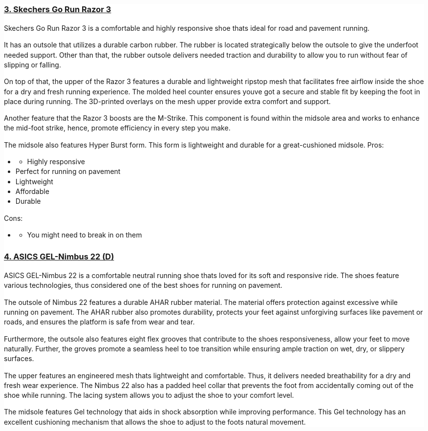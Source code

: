 
###  [3. Skechers Go Run Razor 3](https://www.amazon.com/dp/B084YSC92F/?tag=p-policy-20)

Skechers Go Run Razor 3 is a comfortable and highly responsive shoe thats ideal for road and pavement running.

It has an outsole that utilizes a durable carbon rubber. The rubber is located strategically below the outsole to give the underfoot needed support. Other than that, the rubber outsole delivers needed traction and durability to allow you to run without fear of slipping or falling.

On top of that, the upper of the Razor 3 features a durable and lightweight ripstop mesh that facilitates free airflow inside the shoe for a dry and fresh running experience. The molded heel counter ensures youve got a secure and stable fit by keeping the foot in place during running. The 3D-printed overlays on the mesh upper provide extra comfort and support.

Another feature that the Razor 3 boosts are the M-Strike. This component is found within the midsole area and works to enhance the mid-foot strike, hence, promote efficiency in every step you make.

The midsole also features Hyper Burst form. This form is lightweight and durable for a great-cushioned midsole. 
Pros:
- - Highly responsive
- Perfect for running on pavement
- Lightweight
- Affordable
- Durable



Cons:
- - You might need to break in on them


###  [4. ASICS GEL-Nimbus 22 (D)](https://www.amazon.com/dp/B082NTWCHT/?tag=p-policy-20)

ASICS GEL-Nimbus 22 is a comfortable neutral running shoe thats loved for its soft and responsive ride. The shoes feature various technologies, thus considered one of the best shoes for running on pavement.

The outsole of Nimbus 22 features a durable AHAR rubber material. The material offers protection against excessive while running on pavement. The AHAR rubber also promotes durability, protects your feet against unforgiving surfaces like pavement or roads, and ensures the platform is safe from wear and tear.

Furthermore, the outsole also features eight flex grooves that contribute to the shoes responsiveness, allow your feet to move naturally. Further, the groves promote a seamless heel to toe transition while ensuring ample traction on wet, dry, or slippery surfaces.

The upper features an engineered mesh thats lightweight and comfortable. Thus, it delivers needed breathability for a dry and fresh wear experience. The Nimbus 22 also has a padded heel collar that prevents the foot from accidentally coming out of the shoe while running. The lacing system allows you to adjust the shoe to your comfort level.

The midsole features Gel technology that aids in shock absorption while improving performance. This Gel technology has an excellent cushioning mechanism that allows the shoe to adjust to the foots natural movement.
